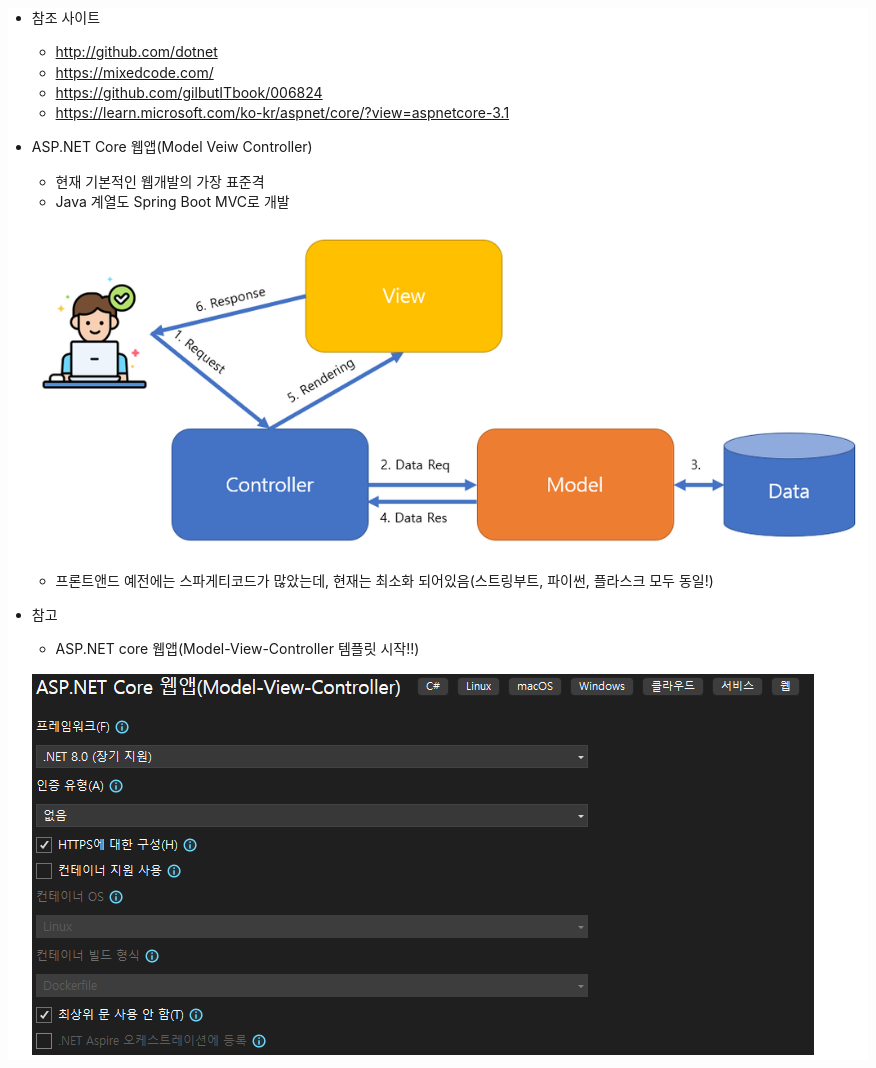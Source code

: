 - 참조 사이트 
    - http://github.com/dotnet 
    - https://mixedcode.com/
    - https://github.com/gilbutITbook/006824
    - https://learn.microsoft.com/ko-kr/aspnet/core/?view=aspnetcore-3.1

- ASP.NET Core 웹앱(Model Veiw Controller)
    - 현재 기본적인 웹개발의 가장 표준격 
    - Java 계열도 Spring Boot MVC로 개발 

    ![MVC](https://raw.githubusercontent.com/hyeily0627/Basic-ASP.Net-2024/main/images/an0002.png)

    - 프론트앤드 예전에는 스파게티코드가 많았는데, 현재는 최소화 되어있음(스트링부트, 파이썬, 플라스크 모두 동일!) 

- 참고 
    - ASP.NET core 웹앱(Model-View-Controller 템플릿 시작!!)

    ![ASP.NET core](https://raw.githubusercontent.com/hyeily0627/Basic-ASP.Net-2024/main/images/an0001.png)
